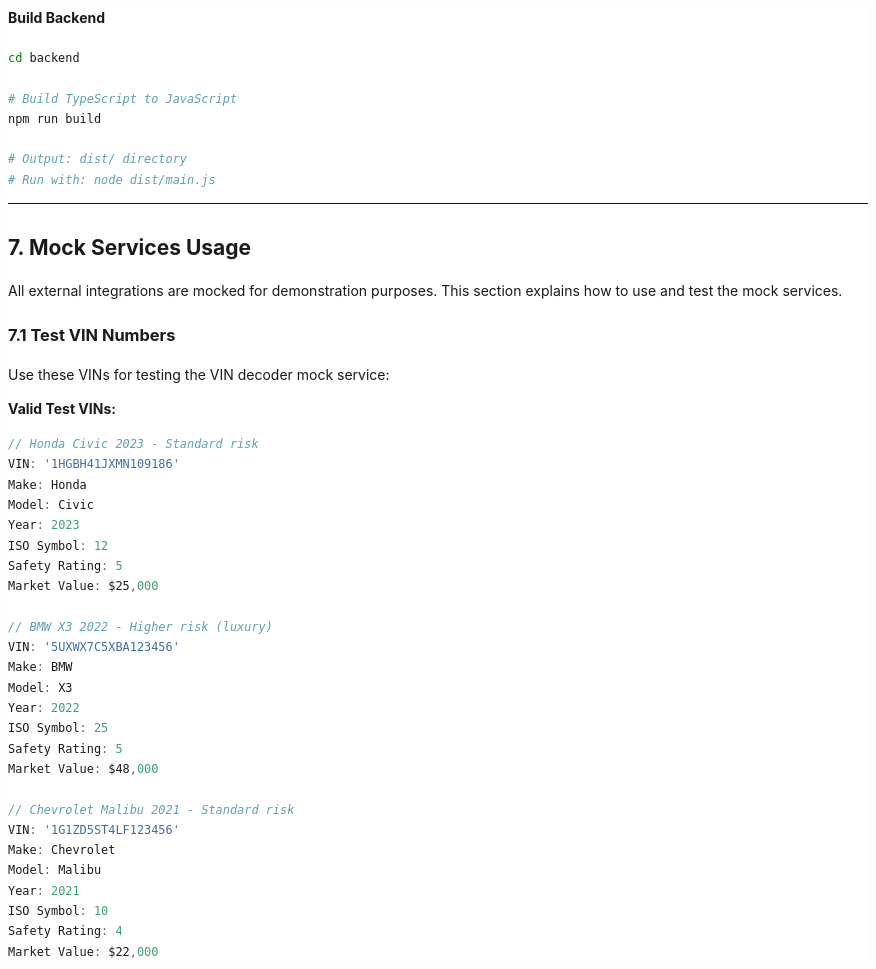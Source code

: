 #### Build Backend

```bash
cd backend

# Build TypeScript to JavaScript
npm run build

# Output: dist/ directory
# Run with: node dist/main.js
```

---

## 7. Mock Services Usage

All external integrations are mocked for demonstration purposes. This section explains how to use and test the mock services.

### 7.1 Test VIN Numbers

Use these VINs for testing the VIN decoder mock service:

**Valid Test VINs:**

```typescript
// Honda Civic 2023 - Standard risk
VIN: '1HGBH41JXMN109186'
Make: Honda
Model: Civic
Year: 2023
ISO Symbol: 12
Safety Rating: 5
Market Value: $25,000

// BMW X3 2022 - Higher risk (luxury)
VIN: '5UXWX7C5XBA123456'
Make: BMW
Model: X3
Year: 2022
ISO Symbol: 25
Safety Rating: 5
Market Value: $48,000

// Chevrolet Malibu 2021 - Standard risk
VIN: '1G1ZD5ST4LF123456'
Make: Chevrolet
Model: Malibu
Year: 2021
ISO Symbol: 10
Safety Rating: 4
Market Value: $22,000
```
